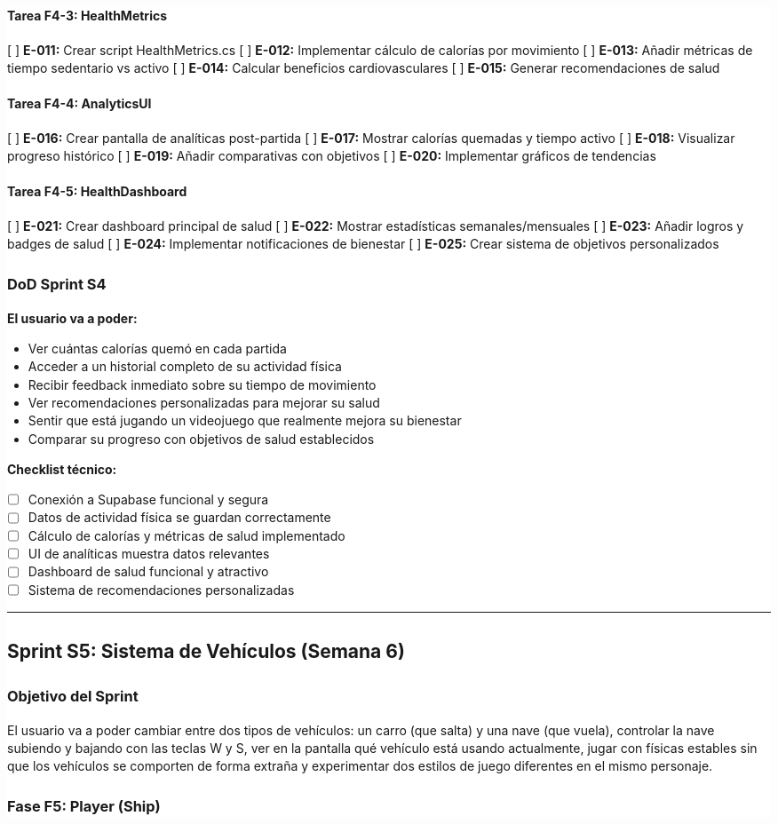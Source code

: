 #### Tarea F4-3: HealthMetrics
[ ] **E-011:** Crear script HealthMetrics.cs
[ ] **E-012:** Implementar cálculo de calorías por movimiento
[ ] **E-013:** Añadir métricas de tiempo sedentario vs activo
[ ] **E-014:** Calcular beneficios cardiovasculares
[ ] **E-015:** Generar recomendaciones de salud

#### Tarea F4-4: AnalyticsUI
[ ] **E-016:** Crear pantalla de analíticas post-partida
[ ] **E-017:** Mostrar calorías quemadas y tiempo activo
[ ] **E-018:** Visualizar progreso histórico
[ ] **E-019:** Añadir comparativas con objetivos
[ ] **E-020:** Implementar gráficos de tendencias

#### Tarea F4-5: HealthDashboard
[ ] **E-021:** Crear dashboard principal de salud
[ ] **E-022:** Mostrar estadísticas semanales/mensuales
[ ] **E-023:** Añadir logros y badges de salud
[ ] **E-024:** Implementar notificaciones de bienestar
[ ] **E-025:** Crear sistema de objetivos personalizados

### DoD Sprint S4
**El usuario va a poder:**
- Ver cuántas calorías quemó en cada partida
- Acceder a un historial completo de su actividad física
- Recibir feedback inmediato sobre su tiempo de movimiento
- Ver recomendaciones personalizadas para mejorar su salud
- Sentir que está jugando un videojuego que realmente mejora su bienestar
- Comparar su progreso con objetivos de salud establecidos

**Checklist técnico:**
- [ ] Conexión a Supabase funcional y segura
- [ ] Datos de actividad física se guardan correctamente
- [ ] Cálculo de calorías y métricas de salud implementado
- [ ] UI de analíticas muestra datos relevantes
- [ ] Dashboard de salud funcional y atractivo
- [ ] Sistema de recomendaciones personalizadas

---

## Sprint S5: Sistema de Vehículos (Semana 6)

### Objetivo del Sprint
El usuario va a poder cambiar entre dos tipos de vehículos: un carro (que salta) y una nave (que vuela), controlar la nave subiendo y bajando con las teclas W y S, ver en la pantalla qué vehículo está usando actualmente, jugar con físicas estables sin que los vehículos se comporten de forma extraña y experimentar dos estilos de juego diferentes en el mismo personaje.

### Fase F5: Player (Ship)
